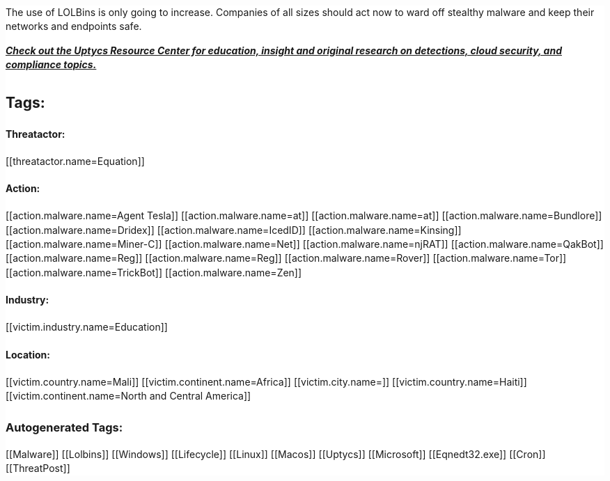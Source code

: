 
The use of LOLBins is only going to increase. Companies of all sizes should act now to ward off stealthy malware and keep their networks and endpoints safe.


***[Check out the Uptycs Resource Center for education, insight and original research on detections, cloud security, and compliance topics.](https://www.uptycs.com/resources#allutm_campaign=Threat%20Research&utm_source=threatpost&utm_medium=sponsored_article&utm_content=lolbins)***





## Tags:

#### Threatactor:
[[threatactor.name=Equation]]

#### Action:
[[action.malware.name=Agent Tesla]] [[action.malware.name=at]] [[action.malware.name=at]] [[action.malware.name=Bundlore]] [[action.malware.name=Dridex]] [[action.malware.name=IcedID]] [[action.malware.name=Kinsing]] [[action.malware.name=Miner-C]] [[action.malware.name=Net]] [[action.malware.name=njRAT]] [[action.malware.name=QakBot]] [[action.malware.name=Reg]] [[action.malware.name=Reg]] [[action.malware.name=Rover]] [[action.malware.name=Tor]] [[action.malware.name=TrickBot]] [[action.malware.name=Zen]]

#### Industry:
[[victim.industry.name=Education]]

#### Location:
[[victim.country.name=Mali]] [[victim.continent.name=Africa]] [[victim.city.name=]] [[victim.country.name=Haiti]] [[victim.continent.name=North and Central America]]

### Autogenerated Tags:
[[Malware]] [[Lolbins]] [[Windows]] [[Lifecycle]] [[Linux]] [[Macos]] [[Uptycs]] [[Microsoft]] [[Eqnedt32.exe]] [[Cron]] [[ThreatPost]]

